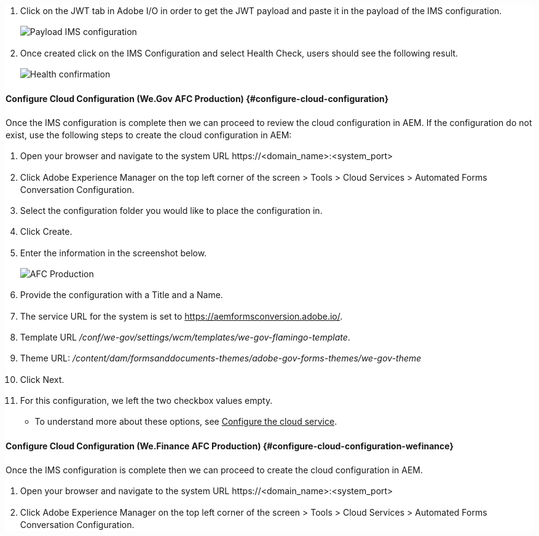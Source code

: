 1. Click on the JWT tab in Adobe I/O in order to get the JWT payload and paste it in the payload of the IMS configuration.

    ![Payload IMS configuration](assets/aftia-payload-ims-config.jpg)

1. Once created click on the IMS Configuration and select Health Check, users should see the following result.

   ![Health confirmation](assets/aftia-health-confirmation.jpg)

#### Configure Cloud Configuration (We.Gov AFC Production) {#configure-cloud-configuration}

Once the IMS configuration is complete then we can proceed to review the cloud configuration in AEM. If the configuration do not exist, use the following steps to create the cloud configuration in AEM:

1. Open your browser and navigate to the system URL  https://&lt;domain_name&gt;:&lt;system_port&gt;

1. Click Adobe Experience Manager on the top left corner of the screen > Tools > Cloud Services > Automated Forms Conversation Configuration.

1. Select the configuration folder you would like to place the configuration in.

1. Click Create.

1. Enter the information in the screenshot below.

   ![AFC Production](assets/aftia-afc-production.jpg)

1. Provide the configuration with a Title and a Name.

1. The service URL for the system is set to https://aemformsconversion.adobe.io/.

1. Template URL */conf/we-gov/settings/wcm/templates/we-gov-flamingo-template*.

1. Theme URL: */content/dam/formsanddocuments-themes/adobe-gov-forms-themes/we-gov-theme*

1. Click Next.

1. For this configuration, we left the two checkbox values empty.

   * To understand more about these options, see [Configure the cloud service](https://docs.adobe.com/content/help/en/aem-forms-automated-conversion-service/using/configure-service.html#configure-the-cloud-service).

#### Configure Cloud Configuration (We.Finance AFC Production) {#configure-cloud-configuration-wefinance}

Once the IMS configuration is complete then we can proceed to create the cloud configuration in AEM.

1. Open your browser and navigate to the system URL  https://&lt;domain_name&gt;:&lt;system_port&gt;

1. Click Adobe Experience Manager on the top left corner of the screen > Tools > Cloud Services > Automated Forms Conversation Configuration.
